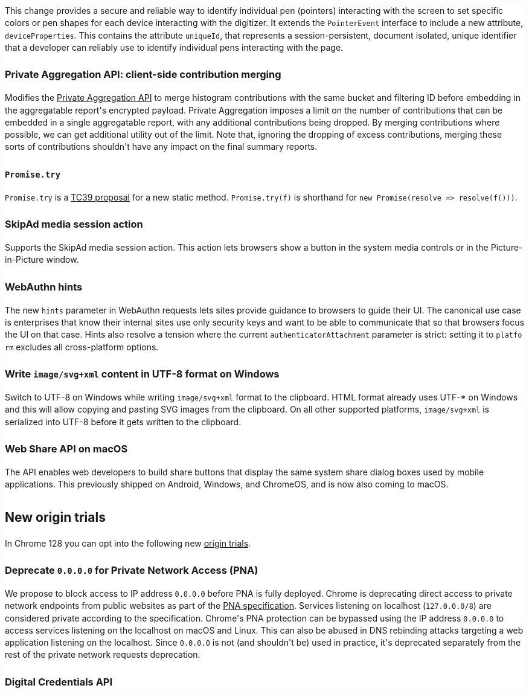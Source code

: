 This change provides a secure and reliable way to identify individual pen (pointers) interacting with the screen to set specific colors or pen shapes for each device interacting with the digitizer. It extends the `PointerEvent` interface to include a new attribute, `deviceProperties`. This contains the attribute `uniqueId`, that represents a session-persistent, document isolated, unique identifier that a developer can reliably use to identify individual pens interacting with the page.
### Private Aggregation API: client-side contribution merging
Modifies the [Private Aggregation API](https://developers.google.com/privacy-sandbox/relevance/private-aggregation) to merge histogram contributions with the same bucket and filtering ID before embedding in the aggregatable report's encrypted payload.
Private Aggregation imposes a limit on the number of contributions that can be embedded in a single aggregatable report, with any additional contributions being dropped. By merging contributions where possible, we can get additional utility out of the limit. Note that, ignoring the dropping of excess contributions, merging these sorts of contributions shouldn't have any impact on the final summary reports.
### `Promise.try`
`Promise.try` is a [TC39 proposal](https://tc39.es/proposal-promise-try/) for a new static method. `Promise.try(f)` is shorthand for `new Promise(resolve => resolve(f()))`.
### SkipAd media session action
Supports the SkipAd media session action. This action lets browsers show a button in the system media controls or in the Picture-in-Picture window.
### WebAuthn hints
The new `hints` parameter in WebAuthn requests lets sites provide guidance to browsers to guide their UI. The canonical use case is enterprises that know their internal sites use only security keys and want to be able to communicate that so that browsers focus the UI on that case.
Hints also resolve a tension where the current `authenticatorAttachment` parameter is strict: setting it to `platform` excludes all cross-platform options.
### Write `image/svg+xml` content in UTF-8 format on Windows
Switch to UTF-8 on Windows while writing `image/svg+xml` format to the clipboard. HTML format already uses UTF-* on Windows and this will allow copying and pasting SVG images from the clipboard.
On all other supported platforms, `image/svg+xml` is serialized into UTF-8 before it gets written to the clipboard.
### Web Share API on macOS
The API enables web developers to build share buttons that display the same system share dialog boxes used by mobile applications. This previously shipped on Android, Windows, and ChromeOS, and is now also coming to macOS.
## New origin trials
In Chrome 128 you can opt into the following new [origin trials](https://developer.chrome.com/docs/web-platform/origin-trials).
### Deprecate `0.0.0.0` for Private Network Access (PNA)
We propose to block access to IP address `0.0.0.0` before PNA is fully deployed.
Chrome is deprecating direct access to private network endpoints from public websites as part of the [PNA specification](https://developer.chrome.com/blog/private-network-access-preflight). Services listening on localhost (`127.0.0.0/8`) are considered private according to the specification. Chrome's PNA protection can be bypassed using the IP address `0.0.0.0` to access services listening on the localhost on macOS and Linux.
This can also be abused in DNS rebinding attacks targeting a web application listening on the localhost.
Since `0.0.0.0` is not (and shouldn't be) used in practice, it's deprecated separately from the rest of the private network requests deprecation.
### Digital Credentials API